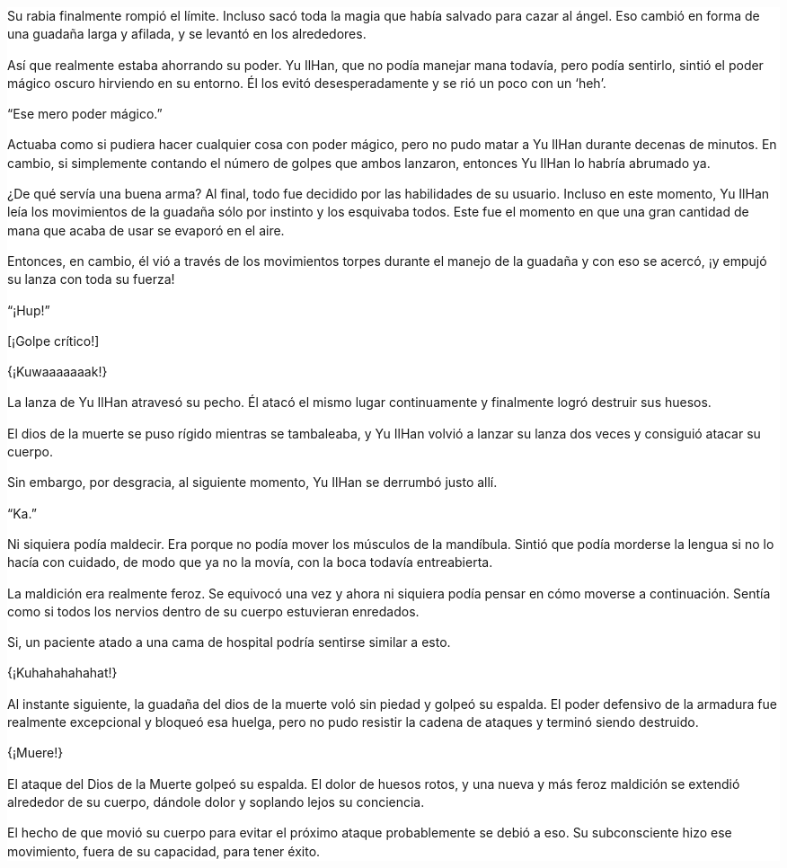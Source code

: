 Su rabia finalmente rompió el límite. Incluso sacó toda la magia que había salvado para cazar al ángel. Eso cambió en forma de una guadaña larga y afilada, y se levantó en los alrededores.

Así que realmente estaba ahorrando su poder. Yu IlHan, que no podía manejar mana todavía, pero podía sentirlo, sintió el poder mágico oscuro hirviendo en su entorno. Él los evitó desesperadamente y se rió un poco con un ‘heh’.

“Ese mero poder mágico.”

Actuaba como si pudiera hacer cualquier cosa con poder mágico, pero no pudo matar a Yu IlHan durante decenas de minutos. En cambio, si simplemente contando el número de golpes que ambos lanzaron, entonces Yu IlHan lo habría abrumado ya.

¿De qué servía una buena arma? Al final, todo fue decidido por las habilidades de su usuario. Incluso en este momento, Yu IlHan leía los movimientos de la guadaña sólo por instinto y los esquivaba todos. Este fue el momento en que una gran cantidad de mana que acaba de usar se evaporó en el aire.

Entonces, en cambio, él vió a través de los movimientos torpes durante el manejo de la guadaña y con eso se acercó, ¡y empujó su lanza con toda su fuerza!

“¡Hup!”

[¡Golpe crítico!]

{¡Kuwaaaaaaak!}

La lanza de Yu IlHan atravesó su pecho. Él atacó el mismo lugar continuamente y finalmente logró destruir sus huesos.

El dios de la muerte se puso rígido mientras se tambaleaba, y Yu IlHan volvió a lanzar su lanza dos veces y consiguió atacar su cuerpo.

  

Sin embargo, por desgracia, al siguiente momento, Yu IlHan se derrumbó justo allí.

“Ka.”

Ni siquiera podía maldecir. Era porque no podía mover los músculos de la mandíbula. Sintió que podía morderse la lengua si no lo hacía con cuidado, de modo que ya no la movía, con la boca todavía entreabierta.

La maldición era realmente feroz. Se equivocó una vez y ahora ni siquiera podía pensar en cómo moverse a continuación. Sentía como si todos los nervios dentro de su cuerpo estuvieran enredados.

Si, un paciente atado a una cama de hospital podría sentirse similar a esto.

{¡Kuhahahahahat!}

Al instante siguiente, la guadaña del dios de la muerte voló sin piedad y golpeó su espalda. El poder defensivo de la armadura fue realmente excepcional y bloqueó esa huelga, pero no pudo resistir la cadena de ataques y terminó siendo destruido.

{¡Muere!}

El ataque del Dios de la Muerte golpeó su espalda. El dolor de huesos rotos, y una nueva y más feroz maldición se extendió alrededor de su cuerpo, dándole dolor y soplando lejos su conciencia.

El hecho de que movió su cuerpo para evitar el próximo ataque probablemente se debió a eso. Su subconsciente hizo ese movimiento, fuera de su capacidad, para tener éxito.
